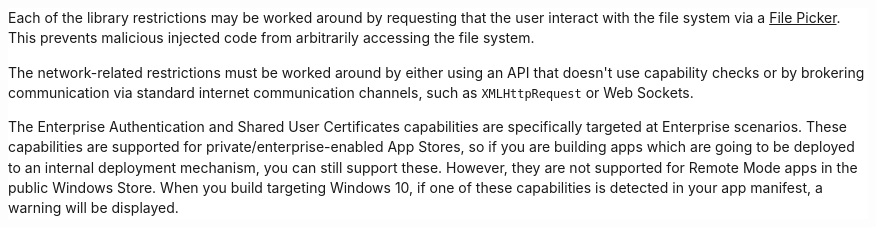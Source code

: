 Each of the library restrictions may be worked around by requesting that the user interact with the file system via a [File Picker](https://msdn.microsoft.com/en-us/library/windows/apps/windows.storage.pickers.fileopenpicker.aspx).  This prevents malicious injected code from arbitrarily accessing the file system.

The network-related restrictions must be worked around by either using an API that doesn't use capability checks or by brokering communication via standard internet communication channels, such as `XMLHttpRequest` or Web Sockets.

The Enterprise Authentication and Shared User Certificates capabilities are specifically targeted at Enterprise scenarios.  These capabilities are supported for private/enterprise-enabled App Stores, so if you are building apps which are going to be deployed to an internal deployment mechanism, you can still support these.  However, they are not supported for Remote Mode apps in the public Windows Store.  When you build targeting Windows 10, if one of these capabilities is detected in your app manifest, a warning will be displayed.

[1]: https://msdn.microsoft.com/en-us/library/hh446593(v=vs.85).aspx
[2]: https://technet.microsoft.com/en-us/library/ee624045(v=ws.10).aspx
